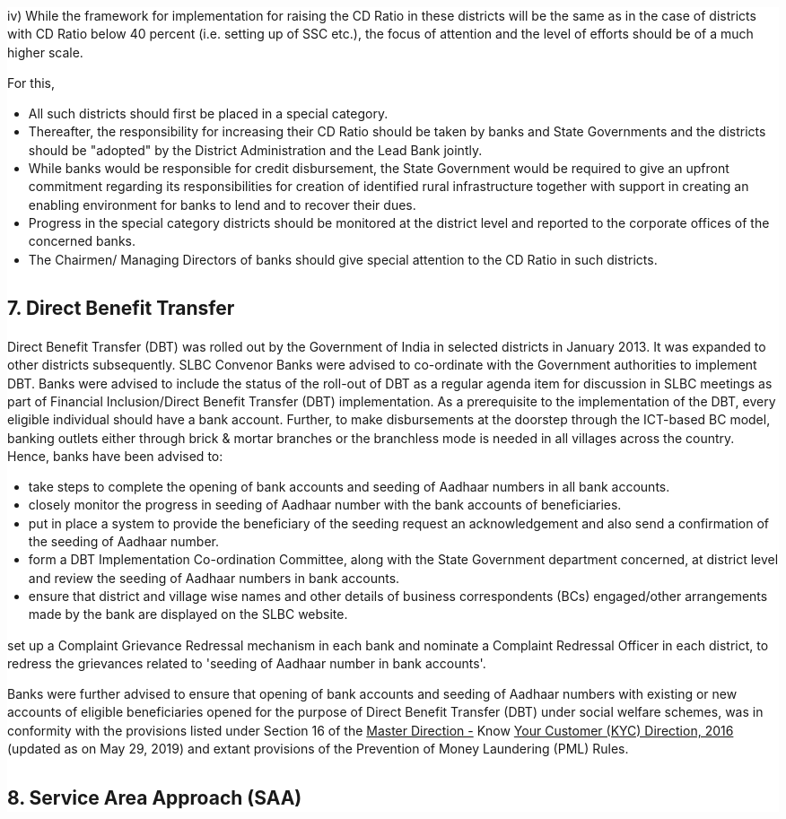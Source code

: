 iv) While the framework for implementation for raising the CD Ratio in these districts will be the same as in the case of districts with CD Ratio below 40 percent (i.e. setting up of SSC etc.), the focus of attention and the level of efforts should be of a much higher scale.

For this,

- All such districts should first be placed in a special category.
- Thereafter, the responsibility for increasing their CD Ratio should be taken by banks and State Governments and the districts should be "adopted" by the District Administration and the Lead Bank jointly.
- While banks would be responsible for credit disbursement, the State Government would be required to give an upfront commitment regarding its responsibilities for creation of identified rural infrastructure together with support in creating an enabling environment for banks to lend and to recover their dues.
- Progress in the special category districts should be monitored at the district level and reported to the corporate offices of the concerned banks.
- The Chairmen/ Managing Directors of banks should give special attention to the CD Ratio in such districts.

## **7. Direct Benefit Transfer**

Direct Benefit Transfer (DBT) was rolled out by the Government of India in selected districts in January 2013. It was expanded to other districts subsequently. SLBC Convenor Banks were advised to co-ordinate with the Government authorities to implement DBT. Banks were advised to include the status of the roll-out of DBT as a regular agenda item for discussion in SLBC meetings as part of Financial Inclusion/Direct Benefit Transfer (DBT) implementation. As a prerequisite to the implementation of the DBT, every eligible individual should have a bank account. Further, to make disbursements at the doorstep through the ICT-based BC model, banking outlets either through brick & mortar branches or the branchless mode is needed in all villages across the country. Hence, banks have been advised to:

- take steps to complete the opening of bank accounts and seeding of Aadhaar numbers in all bank accounts.
- closely monitor the progress in seeding of Aadhaar number with the bank accounts of beneficiaries.
- put in place a system to provide the beneficiary of the seeding request an acknowledgement and also send a confirmation of the seeding of Aadhaar number.
- form a DBT Implementation Co-ordination Committee, along with the State Government department concerned, at district level and review the seeding of Aadhaar numbers in bank accounts.
- ensure that district and village wise names and other details of business correspondents (BCs) engaged/other arrangements made by the bank are displayed on the SLBC website.

 set up a Complaint Grievance Redressal mechanism in each bank and nominate a Complaint Redressal Officer in each district, to redress the grievances related to 'seeding of Aadhaar number in bank accounts'.

Banks were further advised to ensure that opening of bank accounts and seeding of Aadhaar numbers with existing or new accounts of eligible beneficiaries opened for the purpose of Direct Benefit Transfer (DBT) under social welfare schemes, was in conformity with the provisions listed under Section 16 of the [Master Direction -](https://www.rbi.org.in/Scripts/BS_ViewMasDirections.aspx?id=11566) Know [Your Customer \(KYC\) Direction, 2016](https://www.rbi.org.in/Scripts/BS_ViewMasDirections.aspx?id=11566) (updated as on May 29, 2019) and extant provisions of the Prevention of Money Laundering (PML) Rules.

## **8. Service Area Approach (SAA)**
